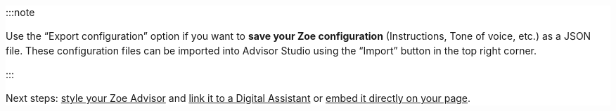 :::note

Use the “Export configuration” option if you want to **save your Zoe configuration** (Instructions, Tone of voice, etc.) as a JSON file. These configuration files can be imported into Advisor Studio using the “Import” button in the top right corner.

:::


Next steps: [style your Zoe Advisor](./experience_designer.md) and [link it to a Digital Assistant](../zoe_integration/digital_assistant.md) or [embed it directly on your page](../zoe_integration/website_widget.md).